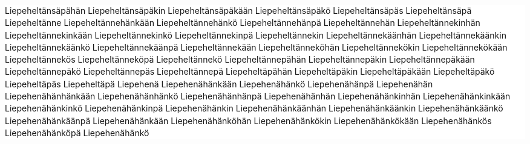 Liepeheltänsäpähän
Liepeheltänsäpäkin
Liepeheltänsäpäkään
Liepeheltänsäpäkö
Liepeheltänsäpäs
Liepeheltänsäpä
Liepeheltänne
Liepeheltännehänkään
Liepeheltännehänkö
Liepeheltännehänpä
Liepeheltännehän
Liepeheltännekinhän
Liepeheltännekinkään
Liepeheltännekinkö
Liepeheltännekinpä
Liepeheltännekin
Liepeheltännekäänhän
Liepeheltännekäänkin
Liepeheltännekäänkö
Liepeheltännekäänpä
Liepeheltännekään
Liepeheltänneköhän
Liepeheltännekökin
Liepeheltännekökään
Liepeheltännekös
Liepeheltänneköpä
Liepeheltännekö
Liepeheltännepähän
Liepeheltännepäkin
Liepeheltännepäkään
Liepeheltännepäkö
Liepeheltännepäs
Liepeheltännepä
Liepeheltäpähän
Liepeheltäpäkin
Liepeheltäpäkään
Liepeheltäpäkö
Liepeheltäpäs
Liepeheltäpä
Liepehenä
Liepehenähänkään
Liepehenähänkö
Liepehenähänpä
Liepehenähän
Liepehenähänhänkään
Liepehenähänhänkö
Liepehenähänhänpä
Liepehenähänhän
Liepehenähänkinhän
Liepehenähänkinkään
Liepehenähänkinkö
Liepehenähänkinpä
Liepehenähänkin
Liepehenähänkäänhän
Liepehenähänkäänkin
Liepehenähänkäänkö
Liepehenähänkäänpä
Liepehenähänkään
Liepehenähänköhän
Liepehenähänkökin
Liepehenähänkökään
Liepehenähänkös
Liepehenähänköpä
Liepehenähänkö